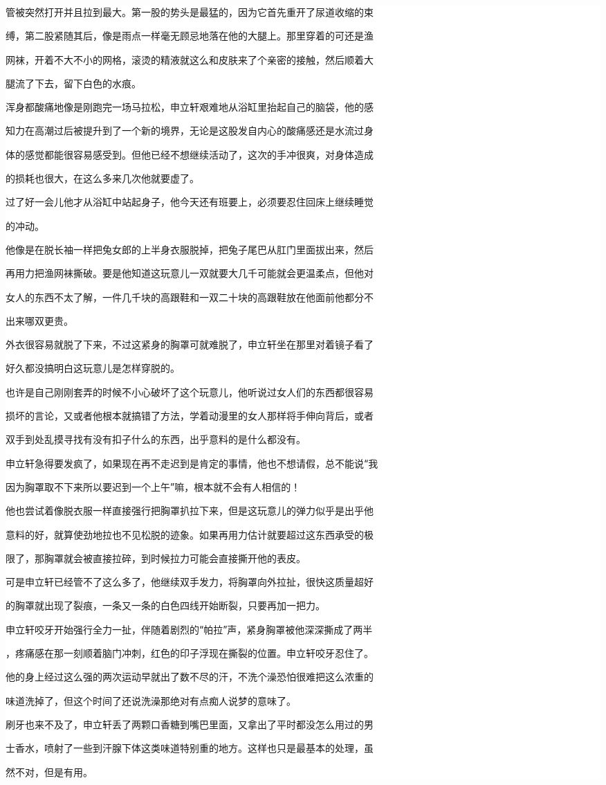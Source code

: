 管被突然打开并且拉到最大。第一股的势头是最猛的，因为它首先重开了尿道收缩的束

缚，第二股紧随其后，像是雨点一样毫无顾忌地落在他的大腿上。那里穿着的可还是渔

网袜，开着不大不小的网格，滚烫的精液就这么和皮肤来了个亲密的接触，然后顺着大

腿流了下去，留下白色的水痕。

浑身都酸痛地像是刚跑完一场马拉松，申立轩艰难地从浴缸里抬起自己的脑袋，他的感

知力在高潮过后被提升到了一个新的境界，无论是这股发自内心的酸痛感还是水流过身

体的感觉都能很容易感受到。但他已经不想继续活动了，这次的手冲很爽，对身体造成

的损耗也很大，在这么多来几次他就要虚了。

过了好一会儿他才从浴缸中站起身子，他今天还有班要上，必须要忍住回床上继续睡觉

的冲动。

他像是在脱长袖一样把兔女郎的上半身衣服脱掉，把兔子尾巴从肛门里面拔出来，然后

再用力把渔网袜撕破。要是他知道这玩意儿一双就要大几千可能就会更温柔点，但他对

女人的东西不太了解，一件几千块的高跟鞋和一双二十块的高跟鞋放在他面前他都分不

出来哪双更贵。

外衣很容易就脱了下来，不过这紧身的胸罩可就难脱了，申立轩坐在那里对着镜子看了

好久都没搞明白这玩意儿是怎样穿脱的。

也许是自己刚刚套弄的时候不小心破坏了这个玩意儿，他听说过女人们的东西都很容易

损坏的言论，又或者他根本就搞错了方法，学着动漫里的女人那样将手伸向背后，或者

双手到处乱摸寻找有没有扣子什么的东西，出乎意料的是什么都没有。

申立轩急得要发疯了，如果现在再不走迟到是肯定的事情，他也不想请假，总不能说“我

因为胸罩取不下来所以要迟到一个上午”嘛，根本就不会有人相信的！

他也尝试着像脱衣服一样直接强行把胸罩扒拉下来，但是这玩意儿的弹力似乎是出乎他

意料的好，就算使劲地拉也不见松脱的迹象。如果再用力估计就要超过这东西承受的极

限了，那胸罩就会被直接拉碎，到时候拉力可能会直接撕开他的表皮。

可是申立轩已经管不了这么多了，他继续双手发力，将胸罩向外拉扯，很快这质量超好

的胸罩就出现了裂痕，一条又一条的白色四线开始断裂，只要再加一把力。

申立轩咬牙开始强行全力一扯，伴随着剧烈的“帕拉”声，紧身胸罩被他深深撕成了两半

，疼痛感在那一刻顺着脑门冲刺，红色的印子浮现在撕裂的位置。申立轩咬牙忍住了。

他的身上经过这么强的两次运动早就出了数不尽的汗，不洗个澡恐怕很难把这么浓重的

味道洗掉了，但这个时间了还说洗澡那绝对有点痴人说梦的意味了。

刷牙也来不及了，申立轩丢了两颗口香糖到嘴巴里面，又拿出了平时都没怎么用过的男

士香水，喷射了一些到汗腺下体这类味道特别重的地方。这样也只是最基本的处理，虽

然不对，但是有用。
